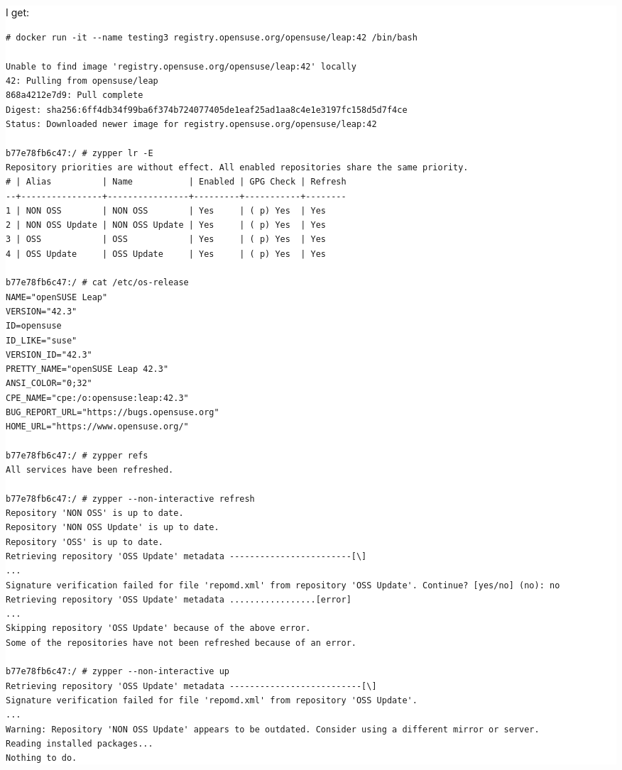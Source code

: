 I get:

    # docker run -it --name testing3 registry.opensuse.org/opensuse/leap:42 /bin/bash

    Unable to find image 'registry.opensuse.org/opensuse/leap:42' locally
    42: Pulling from opensuse/leap
    868a4212e7d9: Pull complete 
    Digest: sha256:6ff4db34f99ba6f374b724077405de1eaf25ad1aa8c4e1e3197fc158d5d7f4ce
    Status: Downloaded newer image for registry.opensuse.org/opensuse/leap:42

    b77e78fb6c47:/ # zypper lr -E
    Repository priorities are without effect. All enabled repositories share the same priority.
    # | Alias          | Name           | Enabled | GPG Check | Refresh
    --+----------------+----------------+---------+-----------+--------
    1 | NON OSS        | NON OSS        | Yes     | ( p) Yes  | Yes    
    2 | NON OSS Update | NON OSS Update | Yes     | ( p) Yes  | Yes    
    3 | OSS            | OSS            | Yes     | ( p) Yes  | Yes    
    4 | OSS Update     | OSS Update     | Yes     | ( p) Yes  | Yes    

    b77e78fb6c47:/ # cat /etc/os-release 
    NAME="openSUSE Leap"
    VERSION="42.3"
    ID=opensuse
    ID_LIKE="suse"
    VERSION_ID="42.3"
    PRETTY_NAME="openSUSE Leap 42.3"
    ANSI_COLOR="0;32"
    CPE_NAME="cpe:/o:opensuse:leap:42.3"
    BUG_REPORT_URL="https://bugs.opensuse.org"
    HOME_URL="https://www.opensuse.org/"

    b77e78fb6c47:/ # zypper refs                  
    All services have been refreshed.

    b77e78fb6c47:/ # zypper --non-interactive refresh
    Repository 'NON OSS' is up to date.                                                                                                                     
    Repository 'NON OSS Update' is up to date.                                                                                                              
    Repository 'OSS' is up to date.                                                                                                                         
    Retrieving repository 'OSS Update' metadata ------------------------[\]
    ...
    Signature verification failed for file 'repomd.xml' from repository 'OSS Update'. Continue? [yes/no] (no): no
    Retrieving repository 'OSS Update' metadata .................[error]
    ...
    Skipping repository 'OSS Update' because of the above error.
    Some of the repositories have not been refreshed because of an error.

    b77e78fb6c47:/ # zypper --non-interactive up
    Retrieving repository 'OSS Update' metadata --------------------------[\]
    Signature verification failed for file 'repomd.xml' from repository 'OSS Update'.
    ...
    Warning: Repository 'NON OSS Update' appears to be outdated. Consider using a different mirror or server.
    Reading installed packages...
    Nothing to do.
